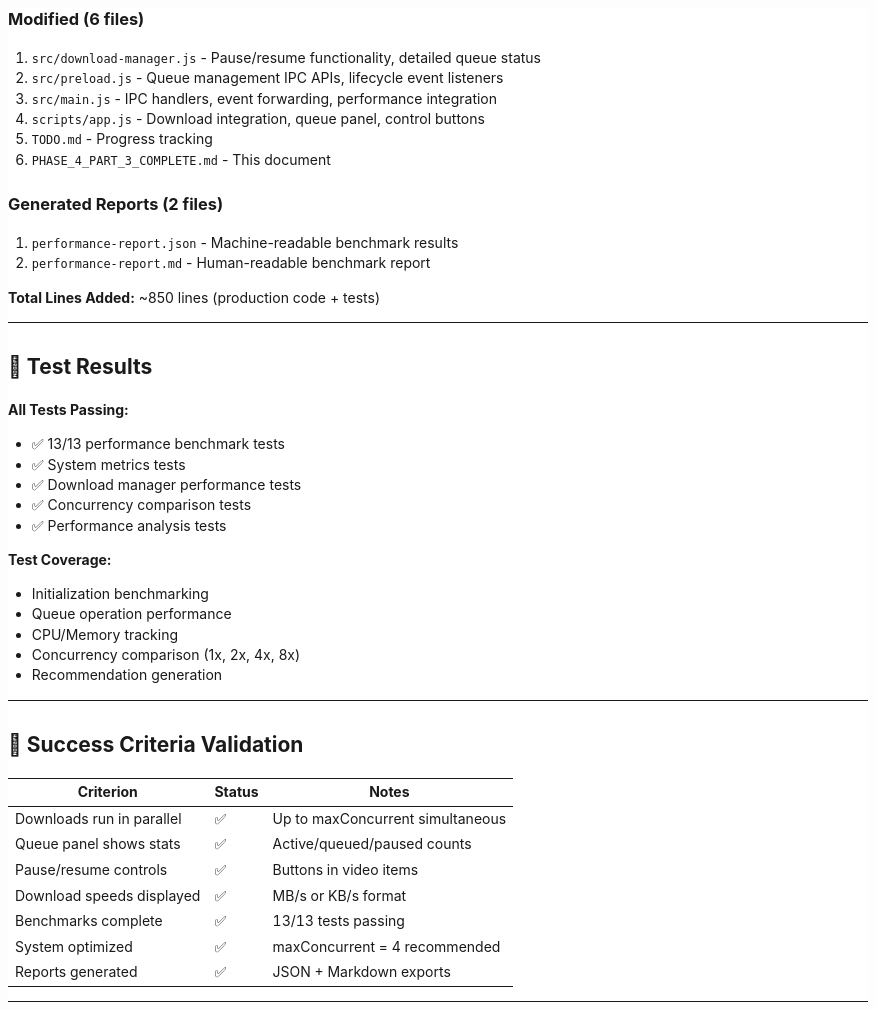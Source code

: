 ### Modified (6 files)
1. `src/download-manager.js` - Pause/resume functionality, detailed queue status
2. `src/preload.js` - Queue management IPC APIs, lifecycle event listeners
3. `src/main.js` - IPC handlers, event forwarding, performance integration
4. `scripts/app.js` - Download integration, queue panel, control buttons
5. `TODO.md` - Progress tracking
6. `PHASE_4_PART_3_COMPLETE.md` - This document

### Generated Reports (2 files)
1. `performance-report.json` - Machine-readable benchmark results
2. `performance-report.md` - Human-readable benchmark report

**Total Lines Added:** ~850 lines (production code + tests)

---

## 🧪 Test Results

**All Tests Passing:**
- ✅ 13/13 performance benchmark tests
- ✅ System metrics tests
- ✅ Download manager performance tests
- ✅ Concurrency comparison tests
- ✅ Performance analysis tests

**Test Coverage:**
- Initialization benchmarking
- Queue operation performance
- CPU/Memory tracking
- Concurrency comparison (1x, 2x, 4x, 8x)
- Recommendation generation

---

## 🎯 Success Criteria Validation

| Criterion | Status | Notes |
|-----------|--------|-------|
| Downloads run in parallel | ✅ | Up to maxConcurrent simultaneous |
| Queue panel shows stats | ✅ | Active/queued/paused counts |
| Pause/resume controls | ✅ | Buttons in video items |
| Download speeds displayed | ✅ | MB/s or KB/s format |
| Benchmarks complete | ✅ | 13/13 tests passing |
| System optimized | ✅ | maxConcurrent = 4 recommended |
| Reports generated | ✅ | JSON + Markdown exports |

---
